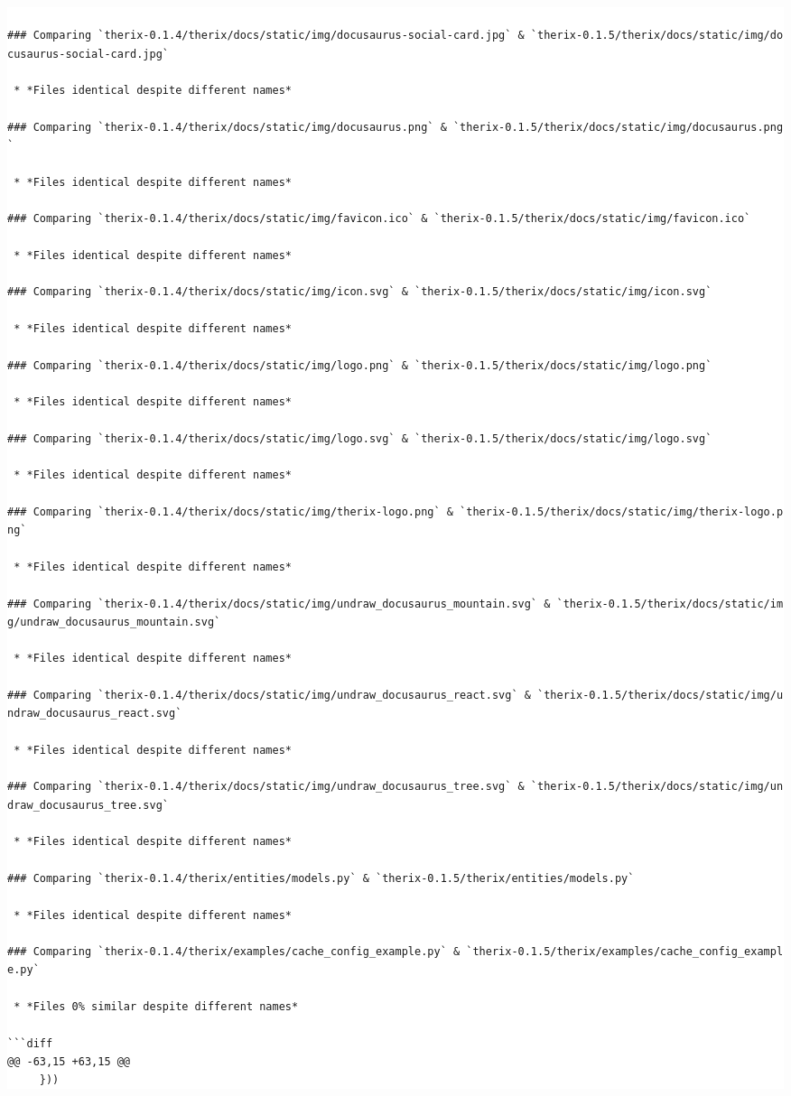 ```

### Comparing `therix-0.1.4/therix/docs/static/img/docusaurus-social-card.jpg` & `therix-0.1.5/therix/docs/static/img/docusaurus-social-card.jpg`

 * *Files identical despite different names*

### Comparing `therix-0.1.4/therix/docs/static/img/docusaurus.png` & `therix-0.1.5/therix/docs/static/img/docusaurus.png`

 * *Files identical despite different names*

### Comparing `therix-0.1.4/therix/docs/static/img/favicon.ico` & `therix-0.1.5/therix/docs/static/img/favicon.ico`

 * *Files identical despite different names*

### Comparing `therix-0.1.4/therix/docs/static/img/icon.svg` & `therix-0.1.5/therix/docs/static/img/icon.svg`

 * *Files identical despite different names*

### Comparing `therix-0.1.4/therix/docs/static/img/logo.png` & `therix-0.1.5/therix/docs/static/img/logo.png`

 * *Files identical despite different names*

### Comparing `therix-0.1.4/therix/docs/static/img/logo.svg` & `therix-0.1.5/therix/docs/static/img/logo.svg`

 * *Files identical despite different names*

### Comparing `therix-0.1.4/therix/docs/static/img/therix-logo.png` & `therix-0.1.5/therix/docs/static/img/therix-logo.png`

 * *Files identical despite different names*

### Comparing `therix-0.1.4/therix/docs/static/img/undraw_docusaurus_mountain.svg` & `therix-0.1.5/therix/docs/static/img/undraw_docusaurus_mountain.svg`

 * *Files identical despite different names*

### Comparing `therix-0.1.4/therix/docs/static/img/undraw_docusaurus_react.svg` & `therix-0.1.5/therix/docs/static/img/undraw_docusaurus_react.svg`

 * *Files identical despite different names*

### Comparing `therix-0.1.4/therix/docs/static/img/undraw_docusaurus_tree.svg` & `therix-0.1.5/therix/docs/static/img/undraw_docusaurus_tree.svg`

 * *Files identical despite different names*

### Comparing `therix-0.1.4/therix/entities/models.py` & `therix-0.1.5/therix/entities/models.py`

 * *Files identical despite different names*

### Comparing `therix-0.1.4/therix/examples/cache_config_example.py` & `therix-0.1.5/therix/examples/cache_config_example.py`

 * *Files 0% similar despite different names*

```diff
@@ -63,15 +63,15 @@
     }))
```